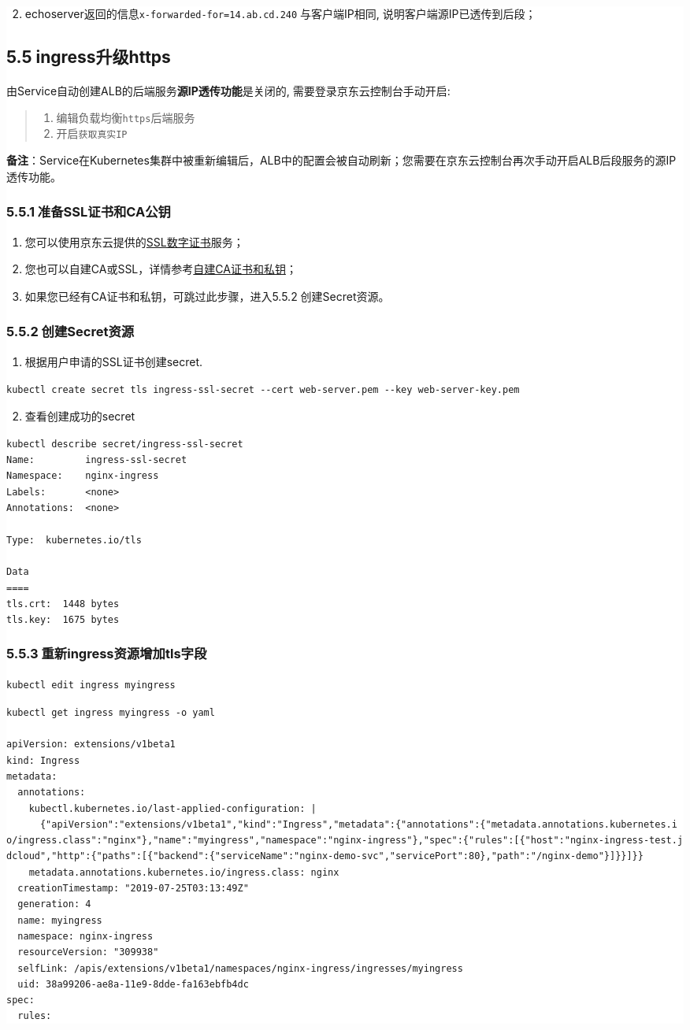 2. echoserver返回的信息`x-forwarded-for=14.ab.cd.240` 与客户端IP相同, 说明客户端源IP已透传到后段；

## 5.5 ingress升级https

由Service自动创建ALB的后端服务**源IP透传功能**是关闭的, 需要登录京东云控制台手动开启:
   > 1. 编辑负载均衡`https`后端服务
   > 2. 开启`获取真实IP`

**备注**：Service在Kubernetes集群中被重新编辑后，ALB中的配置会被自动刷新；您需要在京东云控制台再次手动开启ALB后段服务的源IP透传功能。

### 5.5.1 准备SSL证书和CA公钥

1. 您可以使用京东云提供的[SSL数字证书](https://docs.jdcloud.com/cn/ssl-certificate/product-overview)服务；

2. 您也可以自建CA或SSL，详情参考[自建CA证书和私钥](https://docs.jdcloud.com/cn/jcs-for-kubernetes/deploy-CA-SSL)；

3. 如果您已经有CA证书和私钥，可跳过此步骤，进入5.5.2 创建Secret资源。

### 5.5.2 创建Secret资源

1. 根据用户申请的SSL证书创建secret.

```
kubectl create secret tls ingress-ssl-secret --cert web-server.pem --key web-server-key.pem
```

2. 查看创建成功的secret
```
kubectl describe secret/ingress-ssl-secret
Name:         ingress-ssl-secret
Namespace:    nginx-ingress
Labels:       <none>
Annotations:  <none>

Type:  kubernetes.io/tls

Data
====
tls.crt:  1448 bytes
tls.key:  1675 bytes
```

### 5.5.3 重新ingress资源增加tls字段

`kubectl edit ingress myingress`

```
kubectl get ingress myingress -o yaml

apiVersion: extensions/v1beta1
kind: Ingress
metadata:
  annotations:
    kubectl.kubernetes.io/last-applied-configuration: |
      {"apiVersion":"extensions/v1beta1","kind":"Ingress","metadata":{"annotations":{"metadata.annotations.kubernetes.io/ingress.class":"nginx"},"name":"myingress","namespace":"nginx-ingress"},"spec":{"rules":[{"host":"nginx-ingress-test.jdcloud","http":{"paths":[{"backend":{"serviceName":"nginx-demo-svc","servicePort":80},"path":"/nginx-demo"}]}}]}}
    metadata.annotations.kubernetes.io/ingress.class: nginx
  creationTimestamp: "2019-07-25T03:13:49Z"
  generation: 4
  name: myingress
  namespace: nginx-ingress
  resourceVersion: "309938"
  selfLink: /apis/extensions/v1beta1/namespaces/nginx-ingress/ingresses/myingress
  uid: 38a99206-ae8a-11e9-8dde-fa163ebfb4dc
spec:
  rules:
```